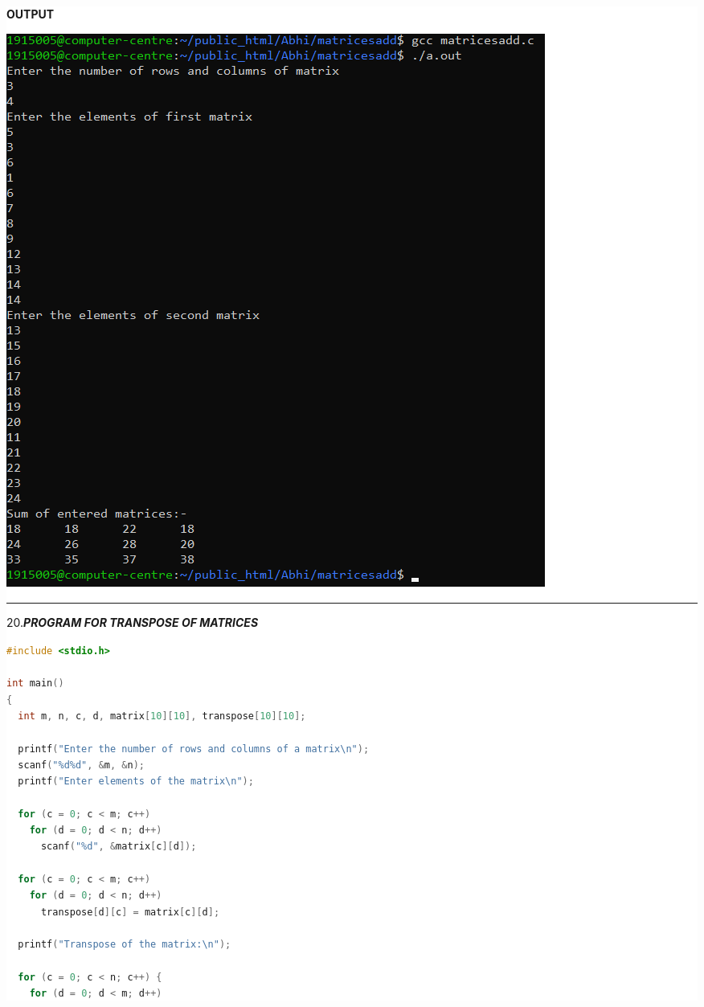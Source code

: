 ```c
```
**OUTPUT**

![LCO](https://raw.githubusercontent.com/Abhishekti14/messi/master/10.png)
___
20.**_PROGRAM FOR TRANSPOSE OF MATRICES_**
```c
#include <stdio.h>
 
int main()
{
  int m, n, c, d, matrix[10][10], transpose[10][10];
 
  printf("Enter the number of rows and columns of a matrix\n");
  scanf("%d%d", &m, &n);
  printf("Enter elements of the matrix\n");
 
  for (c = 0; c < m; c++)
    for (d = 0; d < n; d++)
      scanf("%d", &matrix[c][d]);
 
  for (c = 0; c < m; c++)
    for (d = 0; d < n; d++)
      transpose[d][c] = matrix[c][d];
 
  printf("Transpose of the matrix:\n");
 
  for (c = 0; c < n; c++) {
    for (d = 0; d < m; d++)
```